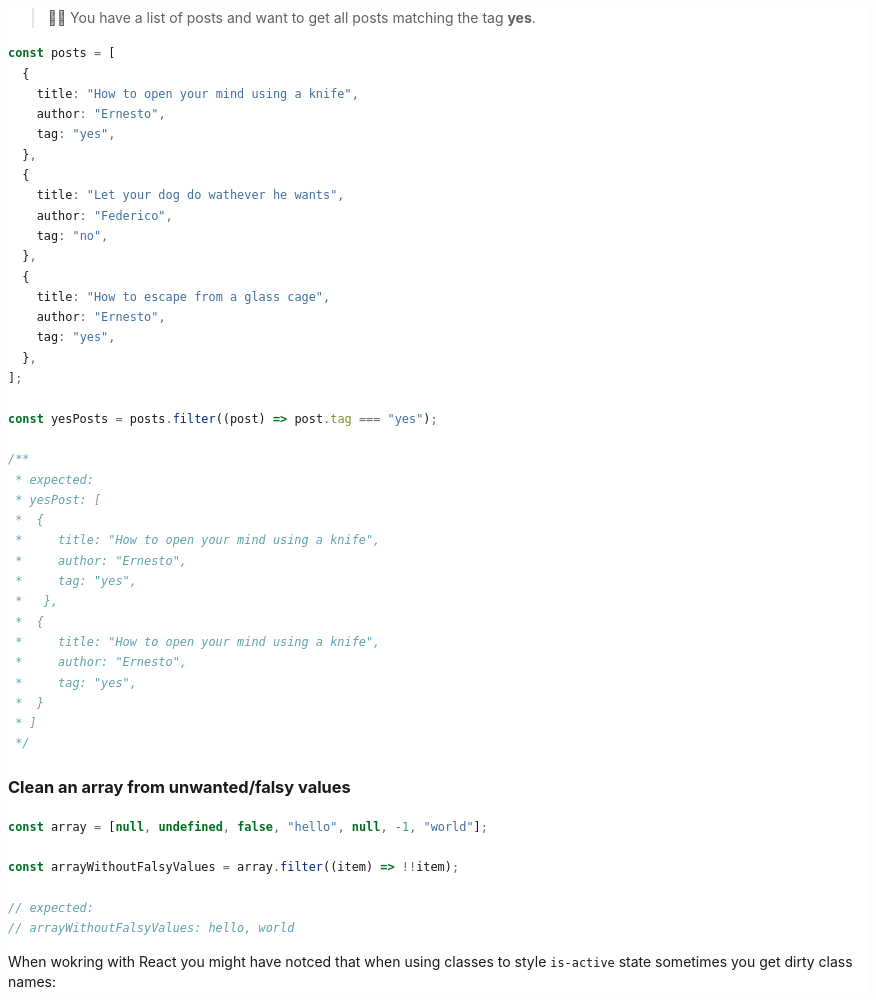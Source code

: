 > 👨‍🏫 You have a list of posts and want to get all posts matching the tag **yes**.

```typescript
const posts = [
  {
    title: "How to open your mind using a knife",
    author: "Ernesto",
    tag: "yes",
  },
  {
    title: "Let your dog do wathever he wants",
    author: "Federico",
    tag: "no",
  },
  {
    title: "How to escape from a glass cage",
    author: "Ernesto",
    tag: "yes",
  },
];

const yesPosts = posts.filter((post) => post.tag === "yes");

/**
 * expected:
 * yesPost: [
 *  {
 *     title: "How to open your mind using a knife",
 *     author: "Ernesto",
 *     tag: "yes",
 *   },
 *  {
 *     title: "How to open your mind using a knife",
 *     author: "Ernesto",
 *     tag: "yes",
 *  }
 * ]
 */
```

### Clean an array from unwanted/falsy values

```typescript
const array = [null, undefined, false, "hello", null, -1, "world"];

const arrayWithoutFalsyValues = array.filter((item) => !!item);

// expected:
// arrayWithoutFalsyValues: hello, world
```

When wokring with React you might have notced that when using classes to style `is-active` state sometimes you get dirty class names:

